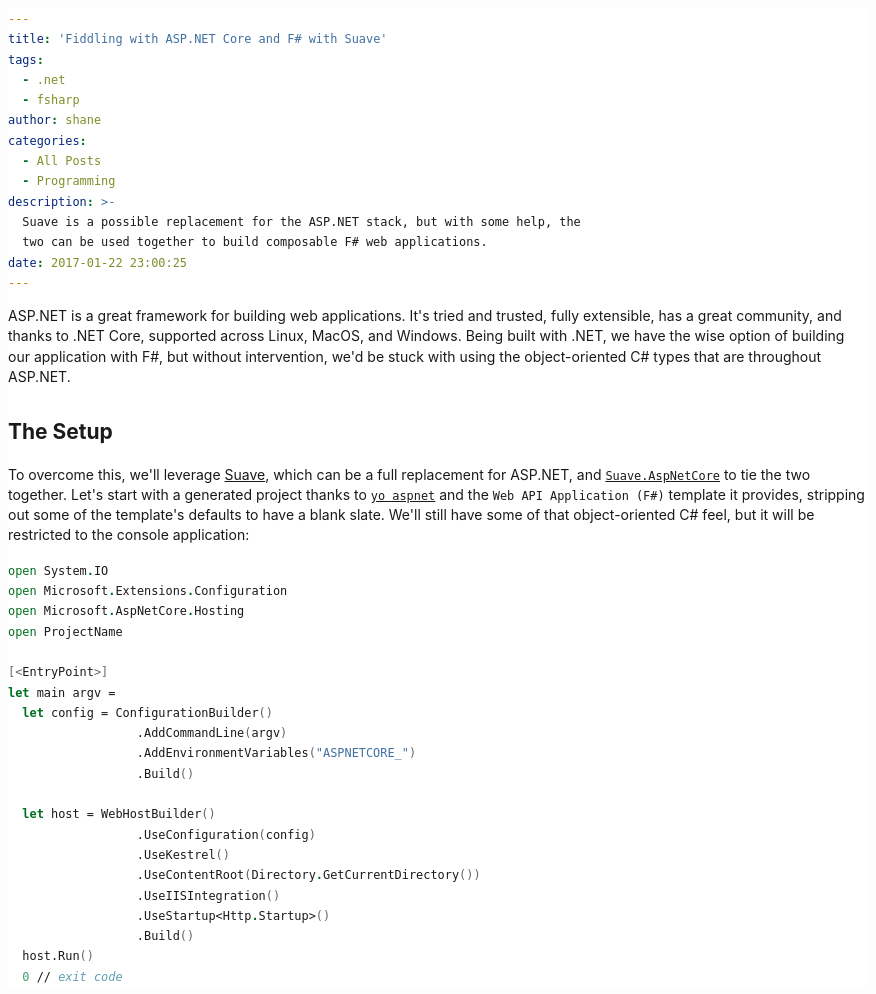 ```yaml
---
title: 'Fiddling with ASP.NET Core and F# with Suave'
tags:
  - .net
  - fsharp
author: shane
categories:
  - All Posts
  - Programming
description: >-
  Suave is a possible replacement for the ASP.NET stack, but with some help, the
  two can be used together to build composable F# web applications.
date: 2017-01-22 23:00:25
---
```


ASP.NET is a great framework for building web applications. It's tried and trusted, fully extensible, has a great community, and thanks to .NET Core, supported across Linux, MacOS, and Windows. Being built with .NET, we have the wise option of building our application with F#, but without intervention, we'd be stuck with using the object-oriented C# types that are throughout ASP.NET.

## The Setup

To overcome this, we'll leverage [Suave](https://suave.io/), which can be a full replacement for ASP.NET, and [`Suave.AspNetCore`](https://github.com/dustinmoris/Suave.AspNetCore) to tie the two together. Let's start with a generated project thanks to [`yo aspnet`](https://github.com/OmniSharp/generator-aspnet) and the `Web API Application (F#)` template it provides, stripping out some of the template's defaults to have a blank slate. We'll still have some of that object-oriented C# feel, but it will be restricted to the console application:

```fsharp
open System.IO
open Microsoft.Extensions.Configuration
open Microsoft.AspNetCore.Hosting
open ProjectName

[<EntryPoint>]
let main argv =
  let config = ConfigurationBuilder()
                  .AddCommandLine(argv)
                  .AddEnvironmentVariables("ASPNETCORE_")
                  .Build()

  let host = WebHostBuilder()
                  .UseConfiguration(config)
                  .UseKestrel()
                  .UseContentRoot(Directory.GetCurrentDirectory())
                  .UseIISIntegration()
                  .UseStartup<Http.Startup>()
                  .Build()
  host.Run()
  0 // exit code
```

